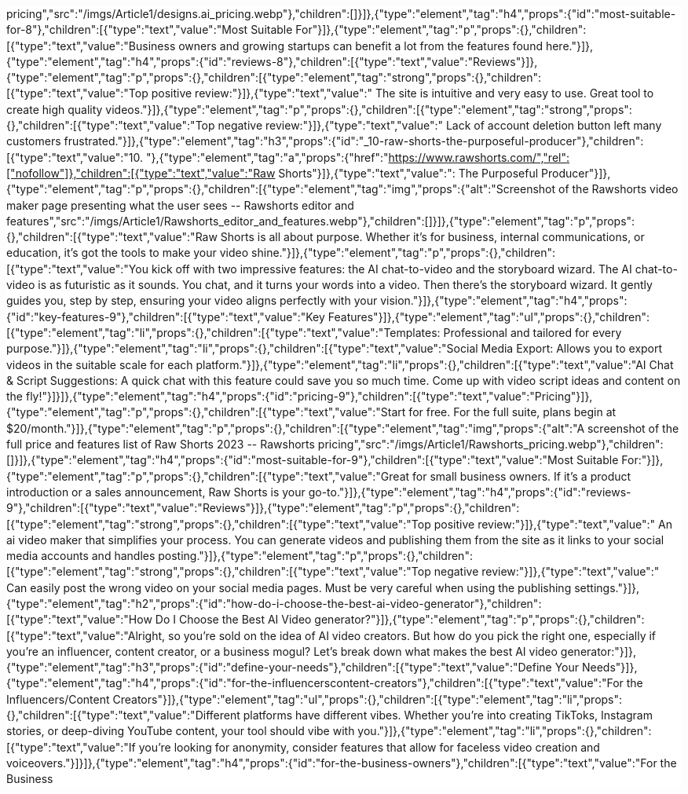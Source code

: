 pricing","src":"/imgs/Article1/designs.ai_pricing.webp"},"children":[]}]},{"type":"element","tag":"h4","props":{"id":"most-suitable-for-8"},"children":[{"type":"text","value":"Most Suitable For"}]},{"type":"element","tag":"p","props":{},"children":[{"type":"text","value":"Business owners and growing startups can benefit a lot from the features found here."}]},{"type":"element","tag":"h4","props":{"id":"reviews-8"},"children":[{"type":"text","value":"Reviews"}]},{"type":"element","tag":"p","props":{},"children":[{"type":"element","tag":"strong","props":{},"children":[{"type":"text","value":"Top positive review:"}]},{"type":"text","value":" The site is intuitive and very easy to use. Great tool to create high quality videos."}]},{"type":"element","tag":"p","props":{},"children":[{"type":"element","tag":"strong","props":{},"children":[{"type":"text","value":"Top negative review:"}]},{"type":"text","value":" Lack of account deletion button left many customers frustrated."}]},{"type":"element","tag":"h3","props":{"id":"_10-raw-shorts-the-purposeful-producer"},"children":[{"type":"text","value":"10. "},{"type":"element","tag":"a","props":{"href":"https://www.rawshorts.com/","rel":["nofollow"]},"children":[{"type":"text","value":"Raw Shorts"}]},{"type":"text","value":": The Purposeful Producer"}]},{"type":"element","tag":"p","props":{},"children":[{"type":"element","tag":"img","props":{"alt":"Screenshot of the Rawshorts video maker page presenting what the user sees -- Rawshorts editor and features","src":"/imgs/Article1/Rawshorts_editor_and_features.webp"},"children":[]}]},{"type":"element","tag":"p","props":{},"children":[{"type":"text","value":"Raw Shorts is all about purpose. Whether it’s for business, internal communications, or education, it’s got the tools to make your video shine."}]},{"type":"element","tag":"p","props":{},"children":[{"type":"text","value":"You kick off with two impressive features: the AI chat-to-video and the storyboard wizard. The AI chat-to-video is as futuristic as it sounds. You chat, and it turns your words into a video. Then there’s the storyboard wizard. It gently guides you, step by step, ensuring your video aligns perfectly with your vision."}]},{"type":"element","tag":"h4","props":{"id":"key-features-9"},"children":[{"type":"text","value":"Key Features"}]},{"type":"element","tag":"ul","props":{},"children":[{"type":"element","tag":"li","props":{},"children":[{"type":"text","value":"Templates: Professional and tailored for every purpose."}]},{"type":"element","tag":"li","props":{},"children":[{"type":"text","value":"Social Media Export: Allows you to export videos in the suitable scale for each platform."}]},{"type":"element","tag":"li","props":{},"children":[{"type":"text","value":"AI Chat & Script Suggestions: A quick chat with this feature could save you so much time. Come up with video script ideas and content on the fly!"}]}]},{"type":"element","tag":"h4","props":{"id":"pricing-9"},"children":[{"type":"text","value":"Pricing"}]},{"type":"element","tag":"p","props":{},"children":[{"type":"text","value":"Start for free. For the full suite, plans begin at $20/month."}]},{"type":"element","tag":"p","props":{},"children":[{"type":"element","tag":"img","props":{"alt":"A screenshot of the full price and features list of Raw Shorts 2023 -- Rawshorts pricing","src":"/imgs/Article1/Rawshorts_pricing.webp"},"children":[]}]},{"type":"element","tag":"h4","props":{"id":"most-suitable-for-9"},"children":[{"type":"text","value":"Most Suitable For:"}]},{"type":"element","tag":"p","props":{},"children":[{"type":"text","value":"Great for small business owners. If it’s a product introduction or a sales announcement, Raw Shorts is your go-to."}]},{"type":"element","tag":"h4","props":{"id":"reviews-9"},"children":[{"type":"text","value":"Reviews"}]},{"type":"element","tag":"p","props":{},"children":[{"type":"element","tag":"strong","props":{},"children":[{"type":"text","value":"Top positive review:"}]},{"type":"text","value":" An ai video maker that simplifies your process. You can generate videos and publishing them from the site as it links to your social media accounts and handles posting."}]},{"type":"element","tag":"p","props":{},"children":[{"type":"element","tag":"strong","props":{},"children":[{"type":"text","value":"Top negative review:"}]},{"type":"text","value":" Can easily post the wrong video on your social media pages. Must be very careful when using the publishing settings."}]},{"type":"element","tag":"h2","props":{"id":"how-do-i-choose-the-best-ai-video-generator"},"children":[{"type":"text","value":"How Do I Choose the Best AI Video generator?"}]},{"type":"element","tag":"p","props":{},"children":[{"type":"text","value":"Alright, so you’re sold on the idea of AI video creators. But how do you pick the right one, especially if you’re an influencer, content creator, or a business mogul? Let’s break down what makes the best AI video generator:"}]},{"type":"element","tag":"h3","props":{"id":"define-your-needs"},"children":[{"type":"text","value":"Define Your Needs"}]},{"type":"element","tag":"h4","props":{"id":"for-the-influencerscontent-creators"},"children":[{"type":"text","value":"For the Influencers/Content Creators"}]},{"type":"element","tag":"ul","props":{},"children":[{"type":"element","tag":"li","props":{},"children":[{"type":"text","value":"Different platforms have different vibes. Whether you’re into creating TikToks, Instagram stories, or deep-diving YouTube content, your tool should vibe with you."}]},{"type":"element","tag":"li","props":{},"children":[{"type":"text","value":"If you’re looking for anonymity, consider features that allow for faceless video creation and voiceovers."}]}]},{"type":"element","tag":"h4","props":{"id":"for-the-business-owners"},"children":[{"type":"text","value":"For the Business